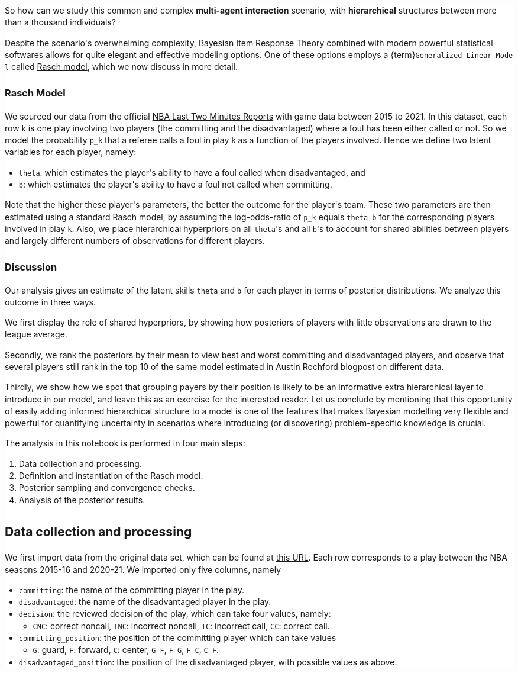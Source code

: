 
So how can we study this common and complex __multi-agent interaction__ scenario, with __hierarchical__ structures between  more than a thousand individuals? 

Despite the scenario's overwhelming complexity, Bayesian Item Response Theory combined with modern powerful statistical softwares allows for quite elegant and effective modeling options. One of these options employs a {term}`Generalized Linear Model` called [Rasch model](https://en.wikipedia.org/wiki/Rasch_model), which we now discuss in more detail.


### Rasch Model
We sourced our data from the official [NBA Last Two Minutes Reports](https://official.nba.com/2020-21-nba-officiating-last-two-minute-reports/) with game data between 2015 to 2021. In this dataset, each row `k`  is one play involving two players (the committing and the disadvantaged) where a foul has been either called or not. So we model the probability `p_k` that a referee calls a foul in play `k` as a function of the players involved. Hence we define two latent variables for each player, namely:
- `theta`: which estimates the player's ability to have a foul called when disadvantaged, and
- `b`: which estimates the player's ability  to have a foul not called when committing.

Note that the higher these player's parameters, the better the outcome for the player's team. These two parameters are then estimated using a standard Rasch model, by assuming the log-odds-ratio of `p_k` equals `theta-b` for the corresponding players involved in play `k`. Also, we place hierarchical hyperpriors on all `theta`'s and all `b`'s to account for shared abilities between players and largely different numbers of observations for different players.


### Discussion 
Our analysis gives an estimate of the latent skills `theta` and `b` for each player in terms of posterior distributions. We analyze this outcome in three ways. 

We first display the role of shared hyperpriors, by showing how posteriors of players with little observations are drawn to the league average.

Secondly, we rank the posteriors by their mean to view best and worst committing and disadvantaged players, and observe that several players still rank in the top 10 of the same model estimated in [Austin Rochford blogpost](https://www.austinrochford.com/posts/2017-04-04-nba-irt.html) on different data.

Thirdly, we show how we spot that grouping payers by their position is likely to be an informative extra hierarchical layer to introduce in our model, and leave this as an exercise for the interested reader. Let us conclude by mentioning that this opportunity of easily adding informed hierarchical structure to a model is one of the features that makes Bayesian modelling very flexible and powerful for quantifying uncertainty in scenarios where introducing (or discovering) problem-specific knowledge is crucial.


The analysis in this notebook is performed in four main steps: 

1. Data collection and processing.
2. Definition and instantiation of the Rasch model. 
3. Posterior sampling and convergence checks.
4. Analysis of the posterior results.

## Data collection and processing
We first import data from the original data set, which can be found at [this URL](https://raw.githubusercontent.com/polygraph-cool/last-two-minute-report/32f1c43dfa06c2e7652cc51ea65758007f2a1a01/output/all_games.csv). Each row corresponds to a play between the NBA seasons 2015-16 and 2020-21. We imported only five columns, namely
- `committing`: the  name of the committing player in the play.
- `disadvantaged`: the name of the disadvantaged player in the play.
- `decision`: the reviewed decision of the play, which can take four values, namely:
    - `CNC`: correct noncall, `INC`: incorrect noncall, `IC`: incorrect call, `CC`: correct call.
- `committing_position`: the position of the committing player which can take values
    - `G`: guard, `F`: forward, `C`: center, `G-F`, `F-G`, `F-C`, `C-F`.
- `disadvantaged_position`: the position of the disadvantaged player, with possible values as above.
